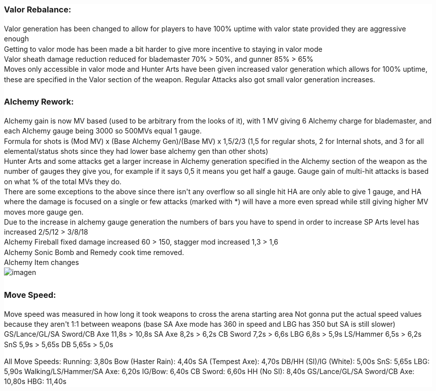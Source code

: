 ### Valor Rebalance:
Valor generation has been changed to allow for players to have 100% uptime with valor state provided they are aggressive enough  <br>
Getting to valor mode has been made a bit harder to give more incentive to staying in valor mode  <br>
Valor sheath damage reduction reduced for blademaster 70% > 50%, and gunner 85% > 65%  <br>
Moves only accessible in valor mode and Hunter Arts have been given increased valor generation which allows for 100% uptime, these are specified in the Valor section of the weapon. Regular Attacks also got small valor generation increases.  <br>

### Alchemy Rework:
Alchemy gain is now MV based (used to be arbitrary from the looks of it), with 1 MV giving 6 Alchemy charge for blademaster, and each Alchemy gauge being 3000 so 500MVs equal 1 gauge.   <br>
Formula for shots is (Mod MV) x (Base Alchemy Gen)/(Base MV) x 1,5/2/3 (1,5 for regular shots, 2 for Internal shots, and 3 for all elemental/status shots since they had lower base alchemy gen than other shots)   <br>
Hunter Arts and some attacks get a larger increase in Alchemy generation specified in the Alchemy section of the weapon as the number of gauges they give you, for example if it says 0,5 it means you get half a gauge. Gauge gain of multi-hit attacks is based on what % of the total MVs they do.    <br>
There are some exceptions to the above since there isn't any overflow so all single hit HA are only able to give 1 gauge, and HA where the damage is focused on a single or few attacks (marked with *) will have a more even spread while still giving higher MV moves more gauge gen.   <br>
Due to the increase in alchemy gauge generation the numbers of bars you have to spend in order to increase SP Arts level has increased 2/5/12 > 3/8/18   <br>
Alchemy Fireball fixed damage increased 60 > 150, stagger mod increased 1,3 > 1,6   <br>
Alchemy Sonic Bomb and Remedy cook time removed.   <br>
Alchemy Item changes    <br>
![imagen](https://github.com/Potobc/MHGU-Rebalanced-Mod/assets/121890308/182f643b-fd8f-44f8-a51e-21a748aecba5)

### Move Speed:
Move speed was measured in how long it took weapons to cross the arena starting area
Not gonna put the actual speed values because they aren't 1:1 between weapons (base SA Axe mode has 360 in speed and LBG has 350 but SA is still slower)
GS/Lance/GL/SA Sword/CB Axe 11,8s > 10,8s 
SA Axe 8,2s > 6,2s 
CB Sword 7,2s > 6,6s 
LBG 6,8s > 5,9s 
LS/Hammer 6,5s > 6,2s
SnS 5,9s > 5,65s 
DB 5,65s > 5,0s 

All Move Speeds:
Running: 3,80s
Bow (Haster Rain): 4,40s
SA (Tempest Axe): 4,70s
DB/HH (SI)/IG (White): 5,00s
SnS: 5,65s
LBG: 5,90s
Walking/LS/Hammer/SA Axe: 6,20s
IG/Bow: 6,40s 
CB Sword: 6,60s
HH (No SI): 8,40s
GS/Lance/GL/SA Sword/CB Axe: 10,80s
HBG: 11,40s
